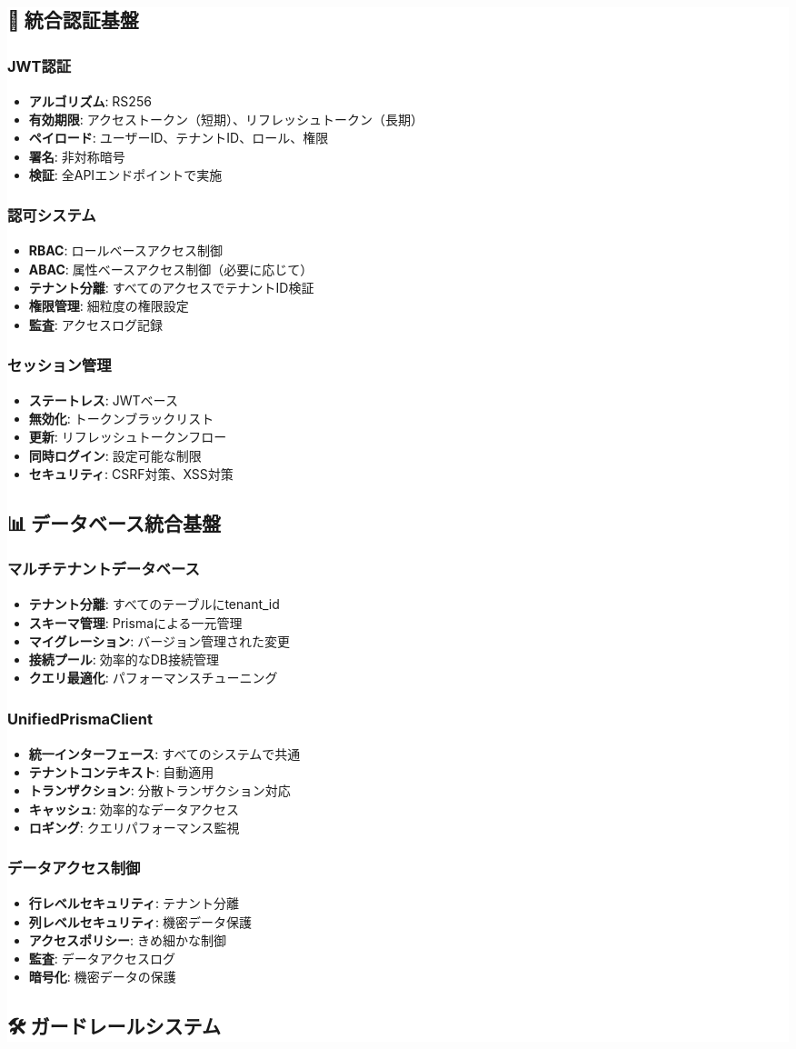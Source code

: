 ## 🔌 統合認証基盤

### JWT認証
- **アルゴリズム**: RS256
- **有効期限**: アクセストークン（短期）、リフレッシュトークン（長期）
- **ペイロード**: ユーザーID、テナントID、ロール、権限
- **署名**: 非対称暗号
- **検証**: 全APIエンドポイントで実施

### 認可システム
- **RBAC**: ロールベースアクセス制御
- **ABAC**: 属性ベースアクセス制御（必要に応じて）
- **テナント分離**: すべてのアクセスでテナントID検証
- **権限管理**: 細粒度の権限設定
- **監査**: アクセスログ記録

### セッション管理
- **ステートレス**: JWTベース
- **無効化**: トークンブラックリスト
- **更新**: リフレッシュトークンフロー
- **同時ログイン**: 設定可能な制限
- **セキュリティ**: CSRF対策、XSS対策

## 📊 データベース統合基盤

### マルチテナントデータベース
- **テナント分離**: すべてのテーブルにtenant_id
- **スキーマ管理**: Prismaによる一元管理
- **マイグレーション**: バージョン管理された変更
- **接続プール**: 効率的なDB接続管理
- **クエリ最適化**: パフォーマンスチューニング

### UnifiedPrismaClient
- **統一インターフェース**: すべてのシステムで共通
- **テナントコンテキスト**: 自動適用
- **トランザクション**: 分散トランザクション対応
- **キャッシュ**: 効率的なデータアクセス
- **ロギング**: クエリパフォーマンス監視

### データアクセス制御
- **行レベルセキュリティ**: テナント分離
- **列レベルセキュリティ**: 機密データ保護
- **アクセスポリシー**: きめ細かな制御
- **監査**: データアクセスログ
- **暗号化**: 機密データの保護

## 🛠️ ガードレールシステム

